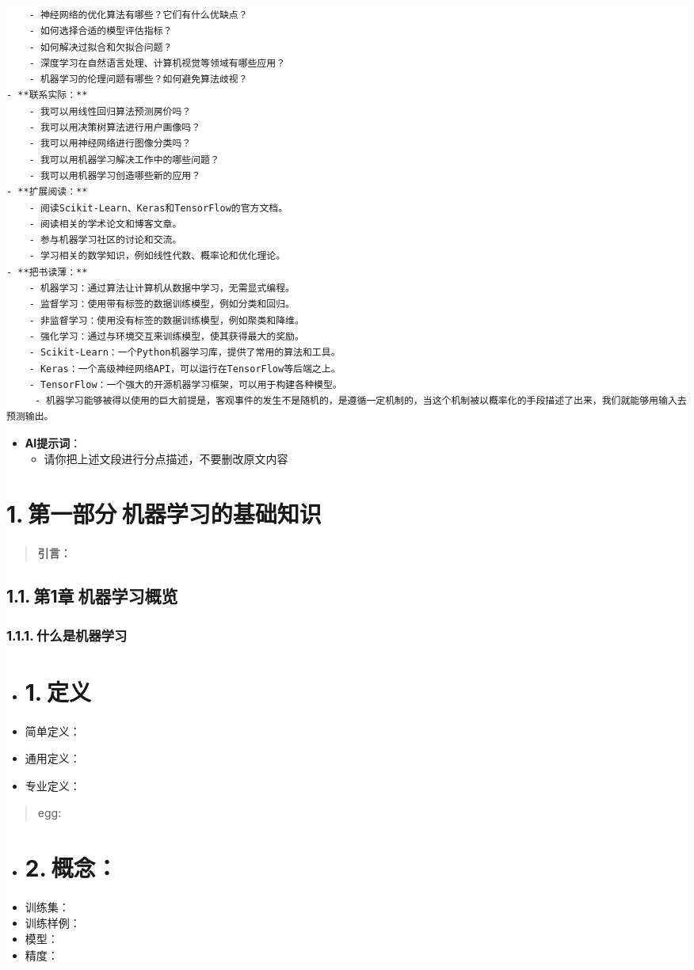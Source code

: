 	    - 神经网络的优化算法有哪些？它们有什么优缺点？
	    - 如何选择合适的模型评估指标？
	    - 如何解决过拟合和欠拟合问题？
	    - 深度学习在自然语言处理、计算机视觉等领域有哪些应用？
	    - 机器学习的伦理问题有哪些？如何避免算法歧视？
	- **联系实际：**
	    - 我可以用线性回归算法预测房价吗？
	    - 我可以用决策树算法进行用户画像吗？
	    - 我可以用神经网络进行图像分类吗？
	    - 我可以用机器学习解决工作中的哪些问题？
	    - 我可以用机器学习创造哪些新的应用？
	- **扩展阅读：**
	    - 阅读Scikit-Learn、Keras和TensorFlow的官方文档。
	    - 阅读相关的学术论文和博客文章。
	    - 参与机器学习社区的讨论和交流。
	    - 学习相关的数学知识，例如线性代数、概率论和优化理论。
	- **把书读薄：**
	    - 机器学习：通过算法让计算机从数据中学习，无需显式编程。
	    - 监督学习：使用带有标签的数据训练模型，例如分类和回归。
	    - 非监督学习：使用没有标签的数据训练模型，例如聚类和降维。
	    - 强化学习：通过与环境交互来训练模型，使其获得最大的奖励。
	    - Scikit-Learn：一个Python机器学习库，提供了常用的算法和工具。
	    - Keras：一个高级神经网络API，可以运行在TensorFlow等后端之上。
	    - TensorFlow：一个强大的开源机器学习框架，可以用于构建各种模型。
		 - 机器学习能够被得以使用的巨大前提是，客观事件的发生不是随机的，是遵循一定机制的，当这个机制被以概率化的手段描述了出来，我们就能够用输入去预测输出。
 -  **AI提示词**：
	 - 请你把上述文段进行分点描述，不要删改原文内容







# 1. 第一部分 机器学习的基础知识
>**引言：**

## 1.1. 第1章 机器学习概览

### 1.1.1. 什么是机器学习

- # 1. 定义

- 简单定义：
- 通用定义：
- 专业定义：

> egg:


- # 2. 概念：
- 训练集：
- 训练样例：
- 模型：
- 精度：
